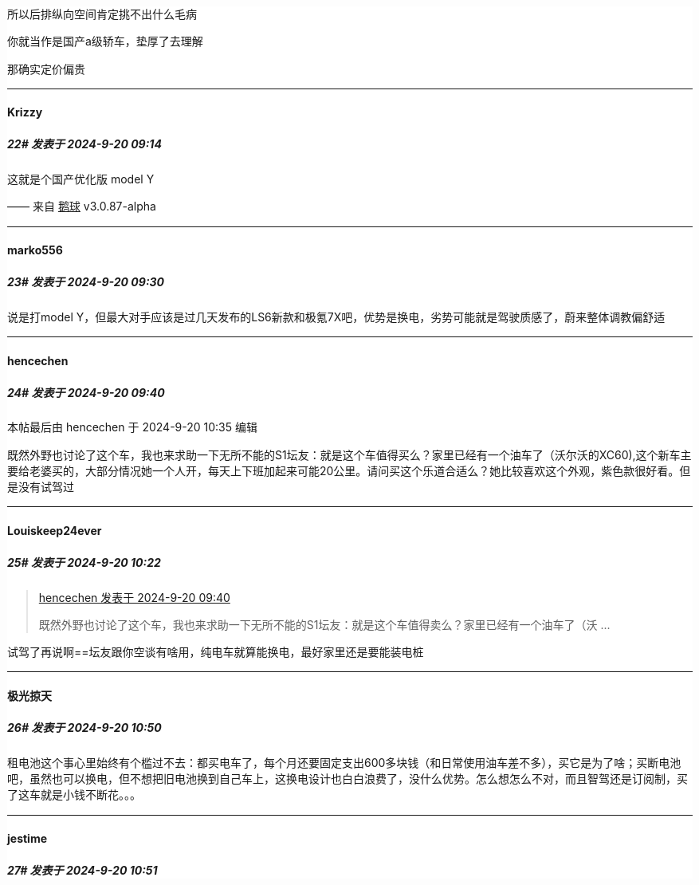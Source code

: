 所以后排纵向空间肯定挑不出什么毛病

你就当作是国产a级轿车，垫厚了去理解

那确实定价偏贵

*****

####  Krizzy  
##### 22#       发表于 2024-9-20 09:14

这就是个国产优化版 model Y

—— 来自 [鹅球](https://www.pgyer.com/xfPejhuq) v3.0.87-alpha

*****

####  marko556  
##### 23#       发表于 2024-9-20 09:30

说是打model Y，但最大对手应该是过几天发布的LS6新款和极氪7X吧，优势是换电，劣势可能就是驾驶质感了，蔚来整体调教偏舒适

*****

####  hencechen  
##### 24#       发表于 2024-9-20 09:40

 本帖最后由 hencechen 于 2024-9-20 10:35 编辑 

既然外野也讨论了这个车，我也来求助一下无所不能的S1坛友：就是这个车值得买么？家里已经有一个油车了（沃尔沃的XC60),这个新车主要给老婆买的，大部分情况她一个人开，每天上下班加起来可能20公里。请问买这个乐道合适么？她比较喜欢这个外观，紫色款很好看。但是没有试驾过

*****

####  Louiskeep24ever  
##### 25#       发表于 2024-9-20 10:22

<blockquote><a href="httphttps://bbs.saraba1st.com/2b/forum.php?mod=redirect&amp;goto=findpost&amp;pid=66253022&amp;ptid=2199988" target="_blank">hencechen 发表于 2024-9-20 09:40</a>

既然外野也讨论了这个车，我也来求助一下无所不能的S1坛友：就是这个车值得卖么？家里已经有一个油车了（沃 ...</blockquote>
试驾了再说啊==坛友跟你空谈有啥用，纯电车就算能换电，最好家里还是要能装电桩

*****

####  极光掠天  
##### 26#       发表于 2024-9-20 10:50

租电池这个事心里始终有个槛过不去：都买电车了，每个月还要固定支出600多块钱（和日常使用油车差不多），买它是为了啥；买断电池吧，虽然也可以换电，但不想把旧电池换到自己车上，这换电设计也白白浪费了，没什么优势。怎么想怎么不对，而且智驾还是订阅制，买了这车就是小钱不断花。。。

*****

####  jestime  
##### 27#       发表于 2024-9-20 10:51
